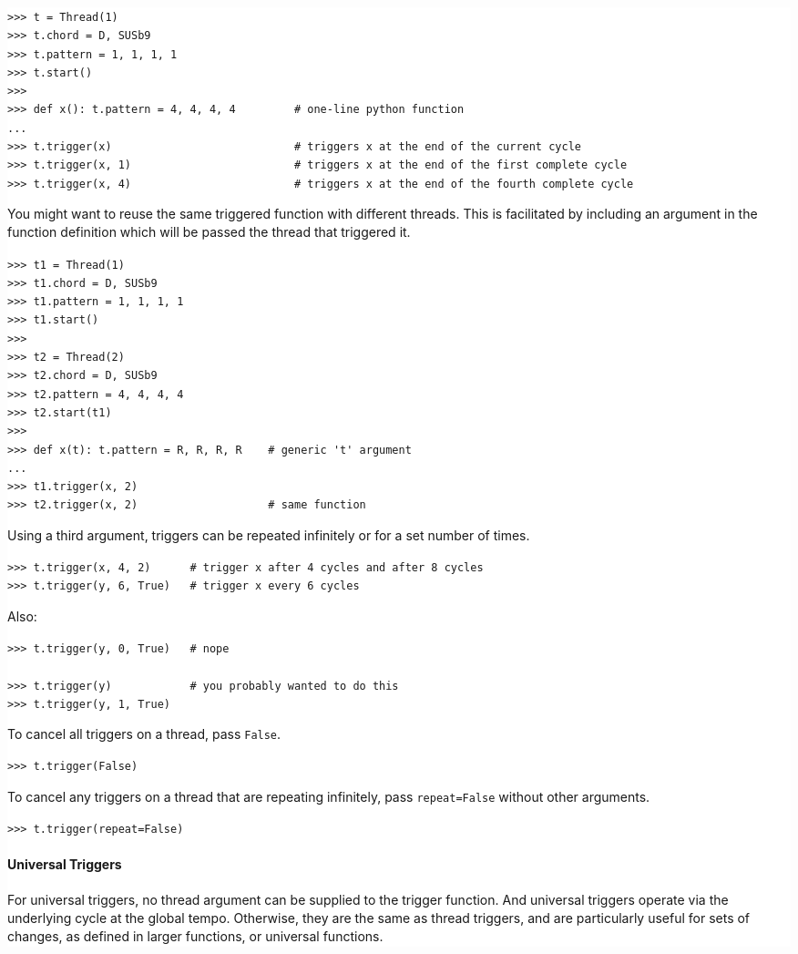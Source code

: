     >>> t = Thread(1)
    >>> t.chord = D, SUSb9
    >>> t.pattern = 1, 1, 1, 1
    >>> t.start()
    >>>
    >>> def x(): t.pattern = 4, 4, 4, 4         # one-line python function
    ...
    >>> t.trigger(x)                            # triggers x at the end of the current cycle
    >>> t.trigger(x, 1)                         # triggers x at the end of the first complete cycle
    >>> t.trigger(x, 4)                         # triggers x at the end of the fourth complete cycle

You might want to reuse the same triggered function with different threads. This is facilitated by including an argument in the function definition which will be passed the thread that triggered it.

    >>> t1 = Thread(1)
    >>> t1.chord = D, SUSb9
    >>> t1.pattern = 1, 1, 1, 1
    >>> t1.start()
    >>>
    >>> t2 = Thread(2)
    >>> t2.chord = D, SUSb9
    >>> t2.pattern = 4, 4, 4, 4
    >>> t2.start(t1)
    >>>
    >>> def x(t): t.pattern = R, R, R, R    # generic 't' argument
    ...
    >>> t1.trigger(x, 2)
    >>> t2.trigger(x, 2)                    # same function

Using a third argument, triggers can be repeated infinitely or for a set number of times.

    >>> t.trigger(x, 4, 2)      # trigger x after 4 cycles and after 8 cycles
    >>> t.trigger(y, 6, True)   # trigger x every 6 cycles 

Also:
    
    >>> t.trigger(y, 0, True)   # nope

    >>> t.trigger(y)            # you probably wanted to do this
    >>> t.trigger(y, 1, True)   

To cancel all triggers on a thread, pass `False`.

    >>> t.trigger(False)

To cancel any triggers on a thread that are repeating infinitely, pass `repeat=False` without other arguments.

    >>> t.trigger(repeat=False)

#### Universal Triggers

For universal triggers, no thread argument can be supplied to the trigger function. And universal triggers operate via the underlying cycle at the global tempo. Otherwise, they are the same as thread triggers, and are particularly useful for sets of changes, as defined in larger functions, or universal functions. 

